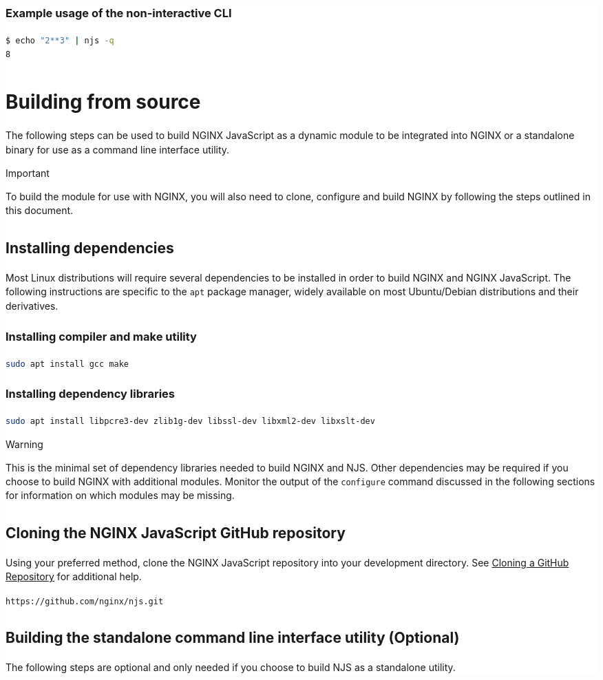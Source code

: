 ### Example usage of the non-interactive CLI
```bash
$ echo "2**3" | njs -q
8
```

# Building from source
The following steps can be used to build NGINX JavaScript as a dynamic module to be integrated into NGINX or a standalone binary for use as a command line interface utility.

> [!IMPORTANT]
> To build the module for use with NGINX, you will also need to clone, configure and build NGINX by following the steps outlined in this document.

## Installing dependencies
Most Linux distributions will require several dependencies to be installed in order to build NGINX and NGINX JavaScript. The following instructions are specific to the `apt` package manager, widely available on most Ubuntu/Debian distributions and their derivatives.

### Installing compiler and make utility

```bash
sudo apt install gcc make
```

### Installing dependency libraries

```bash
sudo apt install libpcre3-dev zlib1g-dev libssl-dev libxml2-dev libxslt-dev
```

> [!WARNING]
> This is the minimal set of dependency libraries needed to build NGINX and NJS. Other dependencies may be required if you choose to build NGINX with additional modules. Monitor the output of the `configure` command discussed in the following sections for information on which modules may be missing.

## Cloning the NGINX JavaScript GitHub repository
Using your preferred method, clone the NGINX JavaScript repository into your development directory. See [Cloning a GitHub Repository](https://docs.github.com/en/repositories/creating-and-managing-repositories/cloning-a-repository) for additional help.

```bash
https://github.com/nginx/njs.git
```

## Building the standalone command line interface utility (Optional)
The following steps are optional and only needed if you choose to build NJS as a standalone utility.
